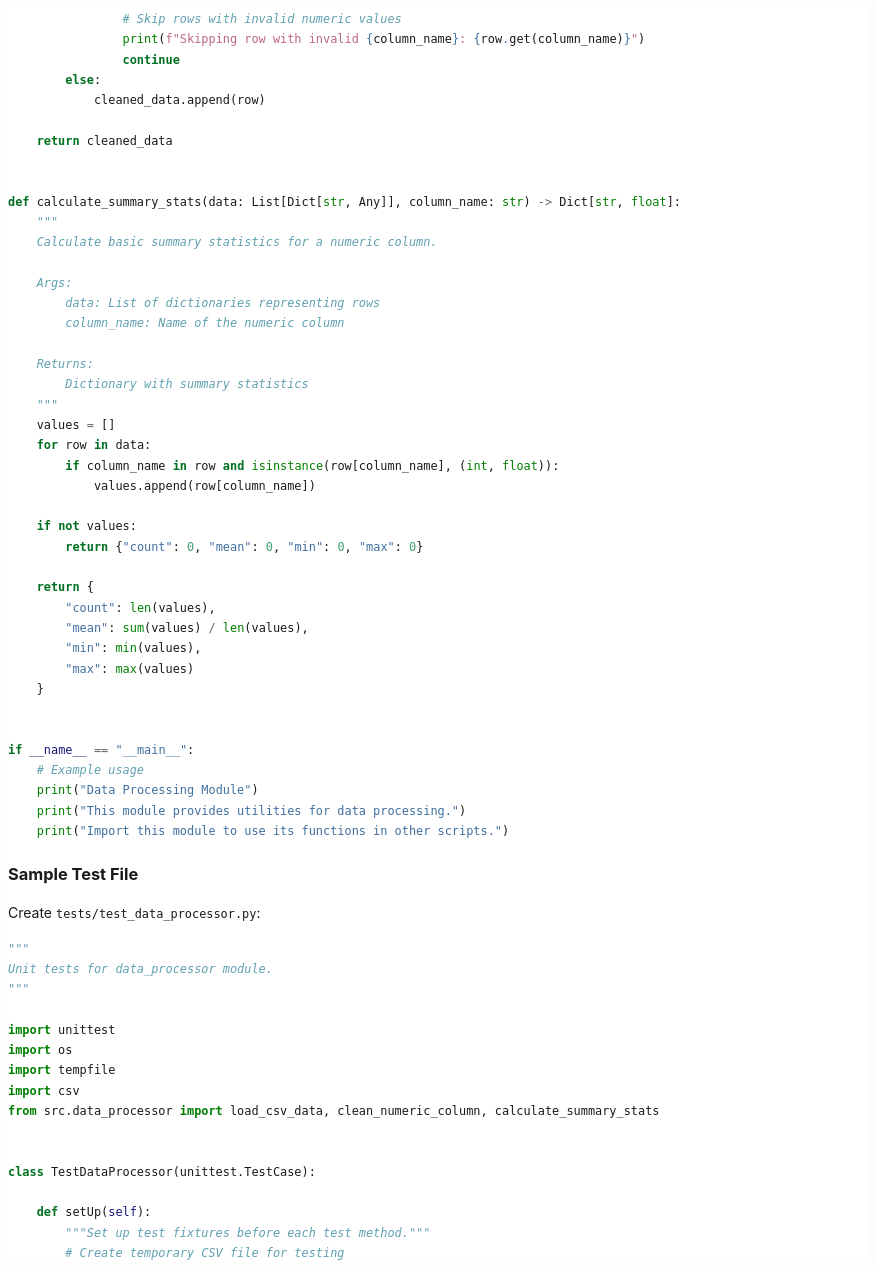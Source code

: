 ```python
                # Skip rows with invalid numeric values
                print(f"Skipping row with invalid {column_name}: {row.get(column_name)}")
                continue
        else:
            cleaned_data.append(row)
    
    return cleaned_data


def calculate_summary_stats(data: List[Dict[str, Any]], column_name: str) -> Dict[str, float]:
    """
    Calculate basic summary statistics for a numeric column.
    
    Args:
        data: List of dictionaries representing rows
        column_name: Name of the numeric column
        
    Returns:
        Dictionary with summary statistics
    """
    values = []
    for row in data:
        if column_name in row and isinstance(row[column_name], (int, float)):
            values.append(row[column_name])
    
    if not values:
        return {"count": 0, "mean": 0, "min": 0, "max": 0}
    
    return {
        "count": len(values),
        "mean": sum(values) / len(values),
        "min": min(values),
        "max": max(values)
    }


if __name__ == "__main__":
    # Example usage
    print("Data Processing Module")
    print("This module provides utilities for data processing.")
    print("Import this module to use its functions in other scripts.")
```

### Sample Test File

Create `tests/test_data_processor.py`:
```python
"""
Unit tests for data_processor module.
"""

import unittest
import os
import tempfile
import csv
from src.data_processor import load_csv_data, clean_numeric_column, calculate_summary_stats


class TestDataProcessor(unittest.TestCase):
    
    def setUp(self):
        """Set up test fixtures before each test method."""
        # Create temporary CSV file for testing
```